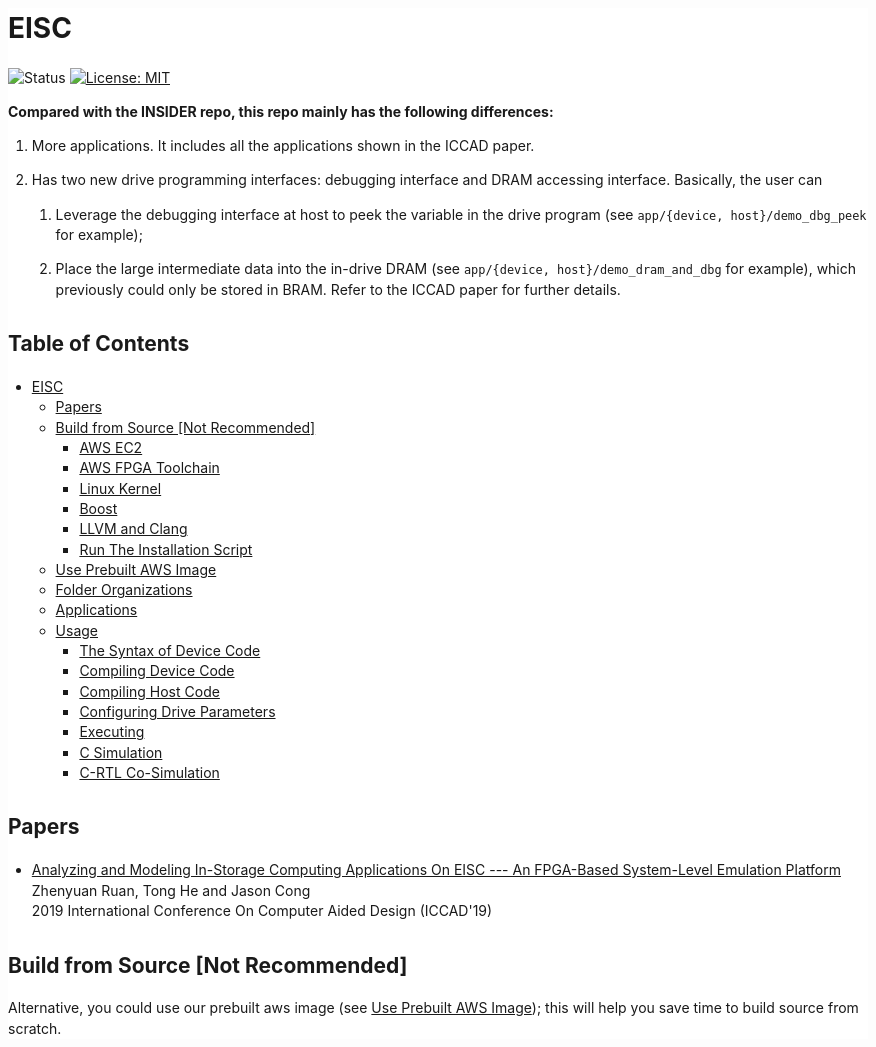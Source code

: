 # EISC
![Status](https://img.shields.io/badge/Version-Experimental-green.svg)
[![License: MIT](https://img.shields.io/badge/License-MIT-yellow.svg)](https://opensource.org/licenses/MIT)

__Compared with the INSIDER repo, this repo mainly has the following differences:__

1. More applications. It includes all the applications shown in the ICCAD paper.

2. Has two new drive programming interfaces: debugging interface and DRAM accessing interface. Basically, the user can 

     1. Leverage the debugging interface at host to peek the variable in the drive program (see `app/{device, host}/demo_dbg_peek` for example); 

     2. Place the large intermediate data into the in-drive DRAM (see `app/{device, host}/demo_dram_and_dbg` for example), which previously could only be stored in BRAM. Refer to the ICCAD paper for further details.

## Table of Contents

- [EISC](#eisc)
  * [Papers](#papers)
  * [Build from Source \[Not Recommended\]](#build-from-source-not-recommended)
    + [AWS EC2](#aws-ec2)
    + [AWS FPGA Toolchain](#aws-fpga-toolchain)
    + [Linux Kernel](#linux-kernel)
    + [Boost](#boost)
    + [LLVM and Clang](#llvm-and-clang)
    + [Run The Installation Script](#run-the-installation-script)
  * [Use Prebuilt AWS Image](#use-prebuilt-aws-image)
  * [Folder Organizations](#folder-organizations)
  * [Applications](#applications)
  * [Usage](#usage)
    + [The Syntax of Device Code](#the-syntax-of-device-code)
    + [Compiling Device Code](#compiling-device-code)
    + [Compiling Host Code](#compiling-host-code)
    + [Configuring Drive Parameters](#configuring-drive-parameters)
    + [Executing](#executing)
    + [C Simulation](#c-simulation)
    + [C-RTL Co-Simulation](#c-rtl-co-simulation)

## Papers

* [Analyzing and Modeling In-Storage Computing Applications On EISC --- An FPGA-Based System-Level Emulation Platform](https://iccad.com/)<br>
Zhenyuan Ruan, Tong He and Jason Cong<br>
2019 International Conference On Computer Aided Design (ICCAD'19)

## Build from Source \[Not Recommended\]
Alternative, you could use our prebuilt aws image (see [Use Prebuilt AWS Image](#use-prebuilt-aws-image)); this will help you save time to build source from scratch. 
